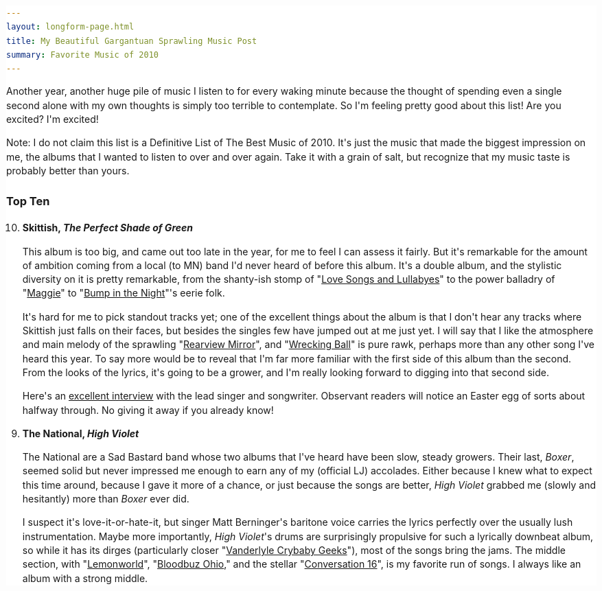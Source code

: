 ```yaml
---
layout: longform-page.html
title: My Beautiful Gargantuan Sprawling Music Post
summary: Favorite Music of 2010
---
```


Another year, another huge pile of music I listen to for every waking minute because the thought of spending even a single second alone with my own thoughts is simply too terrible to contemplate. So I'm feeling pretty good about this list! Are you excited? I'm excited!

Note: I do not claim this list is a Definitive List of The Best Music of 2010. It's just the music that made the biggest impression on me, the albums that I wanted to listen to over and over again. Take it with a grain of salt, but recognize that my music taste is probably better than yours.

### Top Ten
<ol>
<li value="10"><strong>Skittish, <em>The Perfect Shade of Green</em></strong>

<p>This album is too big, and came out too late in the year, for me to feel I can assess it fairly. But it's remarkable for the amount of ambition coming from a local (to MN) band I'd never heard of before this album. It's a double album, and the stylistic diversity on it is pretty remarkable, from the shanty-ish stomp of "<a href="http://www.youtube.com/watch?v=r6Mw2fyB8DM&amp;feature=player_embedded">Love Songs and Lullabyes</a>" to the power balladry of "<a href="http://skittish.bandcamp.com/track/maggie">Maggie</a>" to "<a href="http://www.youtube.com/watch?v=6aravRMCGgA">Bump in the Night</a>"'s eerie folk.</p>

<p>It's hard for me to pick standout tracks yet; one of the excellent things about the album is that I don't hear any tracks where Skittish just falls on their faces, but besides the singles few have jumped out at me just yet. I will say that I like the atmosphere and main melody of the sprawling "<a href="http://skittish.bandcamp.com/track/rearview-mirror">Rearview Mirror</a>", and "<a href="http://skittish.bandcamp.com/track/wrecking-ball">Wrecking Ball</a>" is pure rawk, perhaps more than any other song I've heard this year. To say more would be to reveal that I'm far more familiar with the first side of this album than the second. From the looks of the lyrics, it's going to be a grower, and I'm really looking forward to digging into that second side.</p>

<p>Here's an <a href="http://borangutan.com/mn-rock/interview-skittish/">excellent interview</a> with the lead singer and songwriter. Observant readers will notice an Easter egg of sorts about halfway through. No giving it away if you already know!</p>
</li>

<li value="9"><strong>The National, <em>High Violet</em></strong>
<p>The National are a Sad Bastard band whose two albums that I've heard have been slow, steady growers. Their last, <em>Boxer</em>, seemed solid but never impressed me enough to earn any of my (official LJ) accolades. Either because I knew what to expect this time around, because I gave it more of a chance, or just because the songs are better, <em>High Violet</em> grabbed me (slowly and hesitantly) more than <em>Boxer</em> ever did.</p>

<p>I suspect it's love-it-or-hate-it, but singer Matt Berninger's baritone voice carries the lyrics perfectly over the usually lush instrumentation. Maybe more importantly, <em>High Violet</em>'s drums are surprisingly propulsive for such a lyrically downbeat album, so while it has its dirges (particularly closer "<a href="http://www.youtube.com/watch?v=1a1UoljLWrY">Vanderlyle Crybaby Geeks</a>"), most of the songs bring the  jams. The middle section, with "<a href="http://www.youtube.com/watch?v=1ibPhhye1xc">Lemonworld</a>", "<a href="http://www.youtube.com/watch?v=IprgVNlFIqM">Bloodbuz Ohio</a>," and the stellar "<a href="http://www.youtube.com/watch?v=HEE0OGJUE-4">Conversation 16</a>", is my favorite run of songs. I always like an album with a strong middle.</p>
</li>
